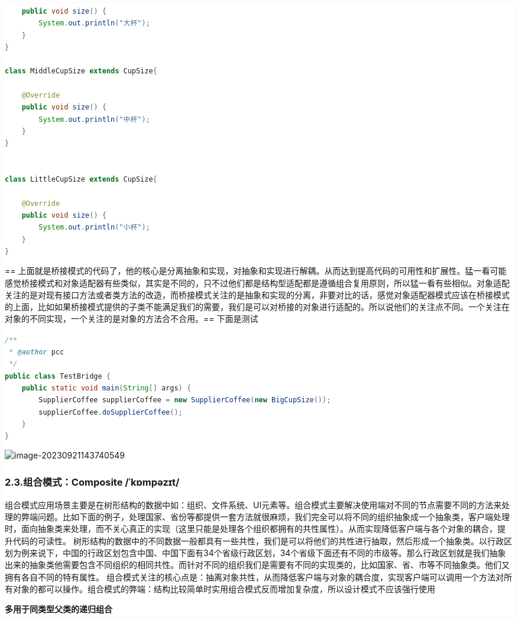 ```java
    public void size() {
        System.out.println("大杯");
    }
}

class MiddleCupSize extends CupSize{

    @Override
    public void size() {
        System.out.println("中杯");
    }
}


class LittleCupSize extends CupSize{

    @Override
    public void size() {
        System.out.println("小杯");
    }
}
```

== 上面就是桥接模式的代码了，他的核心是分离抽象和实现，对抽象和实现进行解耦。从而达到提高代码的可用性和扩展性。猛一看可能感觉桥接模式和对象适配器有些类似，其实是不同的，只不过他们都是结构型适配都是遵循组合复用原则，所以猛一看有些相似。对象适配关注的是对现有接口方法或者类方法的改造，而桥接模式关注的是抽象和实现的分离，非要对比的话，感觉对象适配器模式应该在桥接模式的上面，比如如果桥接模式提供的子类不能满足我们的需要，我们是可以对桥接的对象进行适配的。所以说他们的关注点不同。一个关注在对象的不同实现，一个关注的是对象的方法合不合用。==
下面是测试

```java
/**
 * @author pcc
 */
public class TestBridge {
    public static void main(String[] args) {
        SupplierCoffee supplierCoffee = new SupplierCoffee(new BigCupSize());
        supplierCoffee.doSupplierCoffee();
    }
}
```

![image-20230921143740549](https://liuli-sanwan.oss-cn-beijing.aliyuncs.com/work/image-20230921143740549.png)

### 2.3.组合模式：Composite /ˈkɒmpəzɪt/

组合模式应用场景主要是在树形结构的数据中如：组织、文件系统、UI元素等。组合模式主要解决使用端对不同的节点需要不同的方法来处理的弊端问题。比如下面的例子，处理国家、省份等都提供一套方法就很麻烦，我们完全可以将不同的组织抽象成一个抽象类，客户端处理时，面向抽象类来处理，而不关心真正的实现（这里只能是处理各个组织都拥有的共性属性）。从而实现降低客户端与各个对象的耦合，提升代码的可读性。
树形结构的数据中的不同数据一般都具有一些共性，我们是可以将他们的共性进行抽取，然后形成一个抽象类。以行政区划为例来说下，中国的行政区划包含中国、中国下面有34个省级行政区划，34个省级下面还有不同的市级等。那么行政区划就是我们抽象出来的抽象类他需要包含不同组织的相同共性。而针对不同的组织我们是需要有不同的实现类的，比如国家、省、市等不同抽象类。他们又拥有各自不同的特有属性。
组合模式关注的核心点是：抽离对象共性，从而降低客户端与对象的耦合度，实现客户端可以调用一个方法对所有对象的都可以操作。组合模式的弊端：结构比较简单时实用组合模式反而增加复杂度，所以设计模式不应该强行使用

**多用于同类型父类的递归组合**
